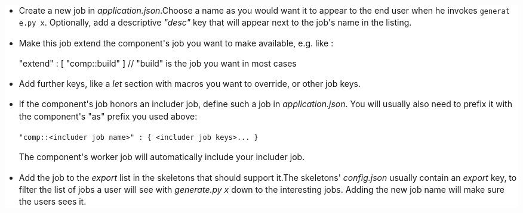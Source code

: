 -   Create a new job in *application.json*.Choose a name as you would want it to appear to the end user when he invokes `generate.py x`. Optionally, add a descriptive *"desc"* key that will appear next to the job's name in the listing.
-   Make this job extend the component's job you want to make available, e.g. like :

    "extend" : [ "comp::build" ] // "build" is the job you want in most cases

-   Add further keys, like a *let* section with macros you want to override, or other job keys.
-   If the component's job honors an includer job, define such a job in *application.json*. You will usually also need to prefix it with the component's "as" prefix you used above:

        "comp::<includer job name>" : { <includer job keys>... }

    The component's worker job will automatically include your includer job.
-   Add the job to the *export* list in the skeletons that should support it.The skeletons' *config.json* usually contain an *export* key, to filter the list of jobs a user will see with *generate.py x* down to the interesting jobs. Adding the new job name will make sure the users sees it.

